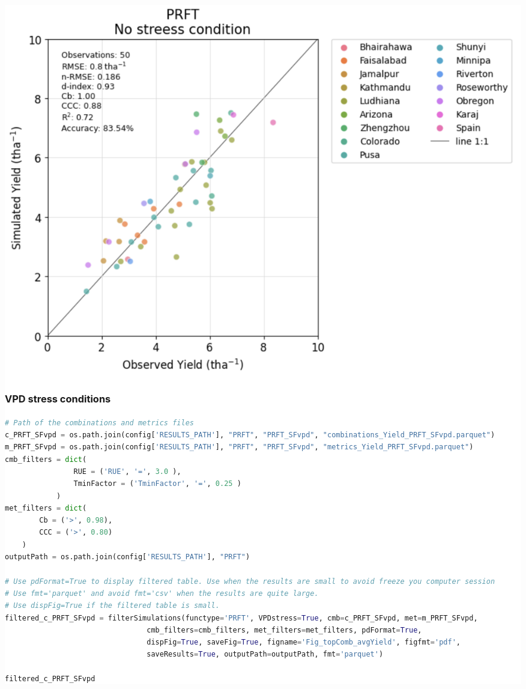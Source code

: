 ![PRFT filter results figure](./assets/PRFT_filters_results_figure.png)

### VPD stress conditions
``` python
# Path of the combinations and metrics files
c_PRFT_SFvpd = os.path.join(config['RESULTS_PATH'], "PRFT", "PRFT_SFvpd", "combinations_Yield_PRFT_SFvpd.parquet")
m_PRFT_SFvpd = os.path.join(config['RESULTS_PATH'], "PRFT", "PRFT_SFvpd", "metrics_Yield_PRFT_SFvpd.parquet")
cmb_filters = dict(
                RUE = ('RUE', '=', 3.0 ),
                TminFactor = ('TminFactor', '=', 0.25 )
            )
met_filters = dict(
        Cb = ('>', 0.98),
        CCC = ('>', 0.80)
    )
outputPath = os.path.join(config['RESULTS_PATH'], "PRFT") 

# Use pdFormat=True to display filtered table. Use when the results are small to avoid freeze you computer session
# Use fmt='parquet' and avoid fmt='csv' when the results are quite large.
# Use dispFig=True if the filtered table is small.
filtered_c_PRFT_SFvpd = filterSimulations(functype='PRFT', VPDstress=True, cmb=c_PRFT_SFvpd, met=m_PRFT_SFvpd, 
                                 cmb_filters=cmb_filters, met_filters=met_filters, pdFormat=True, 
                                 dispFig=True, saveFig=True, figname='Fig_topComb_avgYield', figfmt='pdf',
                                 saveResults=True, outputPath=outputPath, fmt='parquet')

filtered_c_PRFT_SFvpd
```

  [installation instructions]: installation.md
  [PRFT]: prft.md